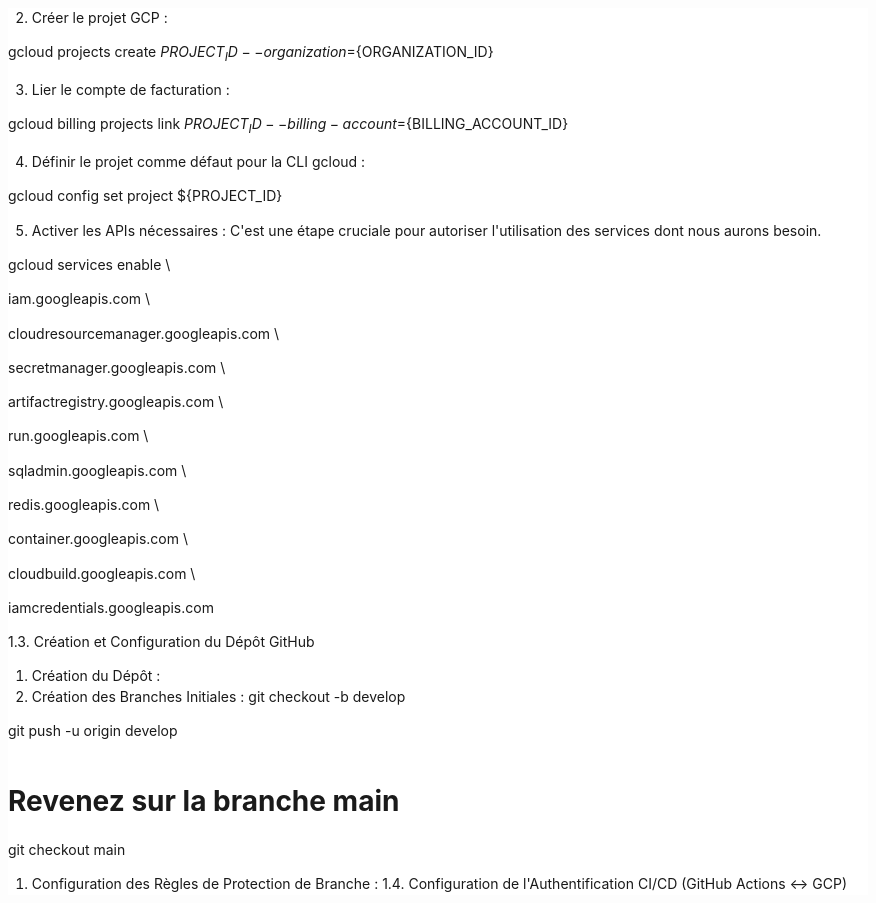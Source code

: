 


2. Créer le projet GCP :



gcloud projects create ${PROJECT_ID} --organization=${ORGANIZATION_ID}

3. Lier le compte de facturation :



gcloud billing projects link ${PROJECT_ID} --billing-account=${BILLING_ACCOUNT_ID}



4. Définir le projet comme défaut pour la CLI gcloud :

gcloud config set project ${PROJECT_ID}



5. Activer les APIs nécessaires : C'est une étape cruciale pour autoriser l'utilisation des services dont nous aurons besoin.



gcloud services enable \

  iam.googleapis.com \

  cloudresourcemanager.googleapis.com \

  secretmanager.googleapis.com \

  artifactregistry.googleapis.com \

  run.googleapis.com \

  sqladmin.googleapis.com \

  redis.googleapis.com \

  container.googleapis.com \

  cloudbuild.googleapis.com \

  iamcredentials.googleapis.com



1.3. Création et Configuration du Dépôt GitHub

  1. Création du Dépôt :
  1. Création des Branches Initiales :
git checkout -b develop

git push -u origin develop

# Revenez sur la branche main

git checkout main



  1. Configuration des Règles de Protection de Branche :
1.4. Configuration de l'Authentification CI/CD (GitHub Actions ↔ GCP)
